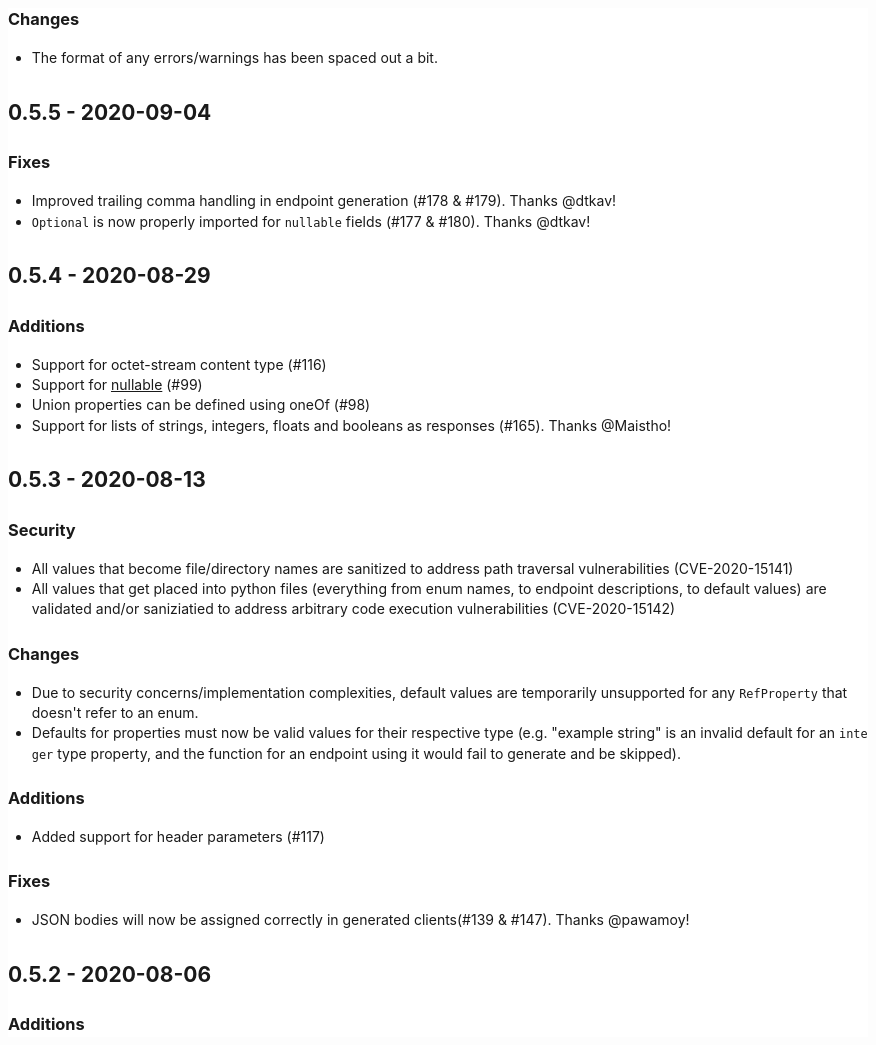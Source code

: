### Changes

- The format of any errors/warnings has been spaced out a bit.

## 0.5.5 - 2020-09-04

### Fixes

- Improved trailing comma handling in endpoint generation (#178 & #179). Thanks @dtkav!
- `Optional` is now properly imported for `nullable` fields (#177 & #180). Thanks @dtkav!

## 0.5.4 - 2020-08-29

### Additions

- Support for octet-stream content type (#116)
- Support for [nullable](https://swagger.io/docs/specification/data-models/data-types/#null) (#99)
- Union properties can be defined using oneOf (#98)
- Support for lists of strings, integers, floats and booleans as responses (#165). Thanks @Maistho!

## 0.5.3 - 2020-08-13

### Security

- All values that become file/directory names are sanitized to address path traversal vulnerabilities (CVE-2020-15141)
- All values that get placed into python files (everything from enum names, to endpoint descriptions, to default values) are validated and/or saniziatied to address arbitrary code execution vulnerabilities (CVE-2020-15142)

### Changes

- Due to security concerns/implementation complexities, default values are temporarily unsupported for any `RefProperty` that doesn't refer to an enum.
- Defaults for properties must now be valid values for their respective type (e.g. "example string" is an invalid default for an `integer` type property, and the function for an endpoint using it would fail to generate and be skipped).

### Additions

- Added support for header parameters (#117)

### Fixes

- JSON bodies will now be assigned correctly in generated clients(#139 & #147). Thanks @pawamoy!

## 0.5.2 - 2020-08-06

### Additions
